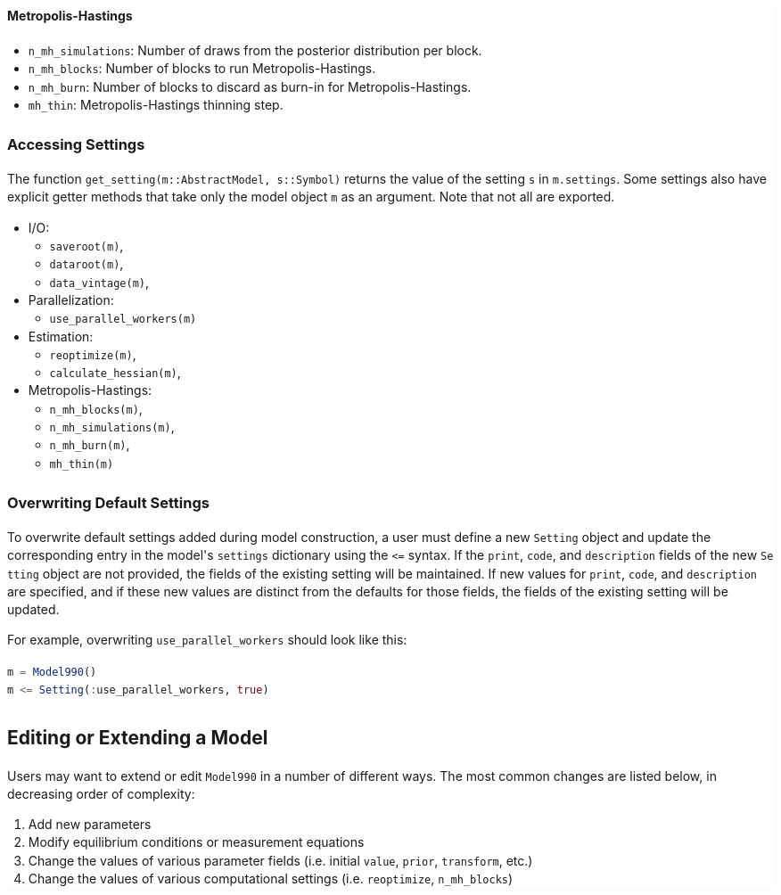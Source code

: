 #### Metropolis-Hastings
- `n_mh_simulations`: Number of draws from the posterior distribution per block.
- `n_mh_blocks`: Number of blocks to run Metropolis-Hastings.
- `n_mh_burn`: Number of blocks to discard as burn-in for Metropolis-Hastings.
- `mh_thin`: Metropolis-Hastings thinning step.

### Accessing Settings
The function `get_setting(m::AbstractModel, s::Symbol)` returns the value of the setting `s`
in `m.settings`. Some settings also have explicit getter methods that take only the model
object `m` as an argument. Note that not all are exported.

- I/O:
    - `saveroot(m)`,
    - `dataroot(m)`,
    - `data_vintage(m)`,
- Parallelization:
    - `use_parallel_workers(m)`
- Estimation:
    - `reoptimize(m)`,
    - `calculate_hessian(m)`,
- Metropolis-Hastings:
    - `n_mh_blocks(m)`,
    - `n_mh_simulations(m)`,
    - `n_mh_burn(m)`,
    - `mh_thin(m)`

### Overwriting Default Settings

To overwrite default settings added during model construction, a user must define a new
`Setting` object and update the corresponding entry in the model's `settings` dictionary
using the `<=` syntax. If the `print`, `code`, and `description` fields of the new `Setting`
object are not provided, the fields of the existing setting will be maintained. If new
values for `print`, `code`, and `description` are specified, and if these new values are
distinct from the defaults for those fields, the fields of the existing setting will be
updated.

For example, overwriting `use_parallel_workers` should look like this:
```julia
m = Model990()
m <= Setting(:use_parallel_workers, true)
```

## Editing or Extending a Model

Users may want to extend or edit `Model990` in a number of different ways.  The most common
changes are listed below, in decreasing order of complexity:

1. Add new parameters
2. Modify equilibrium conditions or measurement equations
3. Change the values of various parameter fields (i.e. initial `value`, `prior`,
   `transform`, etc.)
4. Change the values of various computational settings (i.e. `reoptimize`,
   `n_mh_blocks`)
